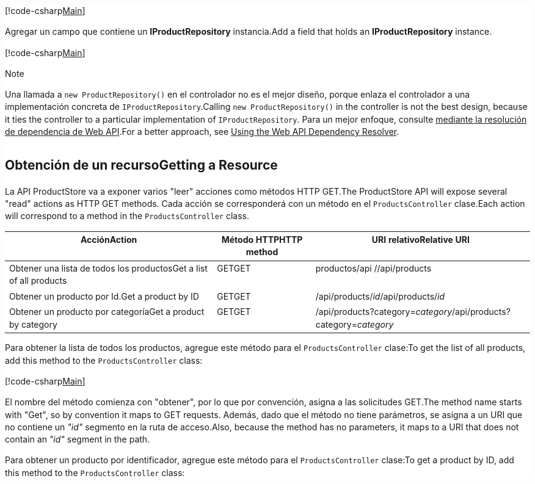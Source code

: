 [!code-csharp[Main](creating-a-web-api-that-supports-crud-operations/samples/sample4.cs)]

<span data-ttu-id="f5fb8-216">Agregar un campo que contiene un **IProductRepository** instancia.</span><span class="sxs-lookup"><span data-stu-id="f5fb8-216">Add a field that holds an **IProductRepository** instance.</span></span>

[!code-csharp[Main](creating-a-web-api-that-supports-crud-operations/samples/sample5.cs)]

> [!NOTE]
> <span data-ttu-id="f5fb8-217">Una llamada a `new ProductRepository()` en el controlador no es el mejor diseño, porque enlaza el controlador a una implementación concreta de `IProductRepository`.</span><span class="sxs-lookup"><span data-stu-id="f5fb8-217">Calling `new ProductRepository()` in the controller is not the best design, because it ties the controller to a particular implementation of `IProductRepository`.</span></span> <span data-ttu-id="f5fb8-218">Para un mejor enfoque, consulte [mediante la resolución de dependencia de Web API](../advanced/dependency-injection.md).</span><span class="sxs-lookup"><span data-stu-id="f5fb8-218">For a better approach, see [Using the Web API Dependency Resolver](../advanced/dependency-injection.md).</span></span>


## <a name="getting-a-resource"></a><span data-ttu-id="f5fb8-219">Obtención de un recurso</span><span class="sxs-lookup"><span data-stu-id="f5fb8-219">Getting a Resource</span></span>

<span data-ttu-id="f5fb8-220">La API ProductStore va a exponer varios &quot;leer&quot; acciones como métodos HTTP GET.</span><span class="sxs-lookup"><span data-stu-id="f5fb8-220">The ProductStore API will expose several &quot;read&quot; actions as HTTP GET methods.</span></span> <span data-ttu-id="f5fb8-221">Cada acción se corresponderá con un método en el `ProductsController` clase.</span><span class="sxs-lookup"><span data-stu-id="f5fb8-221">Each action will correspond to a method in the `ProductsController` class.</span></span>

| <span data-ttu-id="f5fb8-222">Acción</span><span class="sxs-lookup"><span data-stu-id="f5fb8-222">Action</span></span> | <span data-ttu-id="f5fb8-223">Método HTTP</span><span class="sxs-lookup"><span data-stu-id="f5fb8-223">HTTP method</span></span> | <span data-ttu-id="f5fb8-224">URI relativo</span><span class="sxs-lookup"><span data-stu-id="f5fb8-224">Relative URI</span></span> |
| --- | --- | --- |
| <span data-ttu-id="f5fb8-225">Obtener una lista de todos los productos</span><span class="sxs-lookup"><span data-stu-id="f5fb8-225">Get a list of all products</span></span> | <span data-ttu-id="f5fb8-226">GET</span><span class="sxs-lookup"><span data-stu-id="f5fb8-226">GET</span></span> | <span data-ttu-id="f5fb8-227">productos/api /</span><span class="sxs-lookup"><span data-stu-id="f5fb8-227">/api/products</span></span> |
| <span data-ttu-id="f5fb8-228">Obtener un producto por Id.</span><span class="sxs-lookup"><span data-stu-id="f5fb8-228">Get a product by ID</span></span> | <span data-ttu-id="f5fb8-229">GET</span><span class="sxs-lookup"><span data-stu-id="f5fb8-229">GET</span></span> | <span data-ttu-id="f5fb8-230">/api/products/*id*</span><span class="sxs-lookup"><span data-stu-id="f5fb8-230">/api/products/*id*</span></span> |
| <span data-ttu-id="f5fb8-231">Obtener un producto por categoría</span><span class="sxs-lookup"><span data-stu-id="f5fb8-231">Get a product by category</span></span> | <span data-ttu-id="f5fb8-232">GET</span><span class="sxs-lookup"><span data-stu-id="f5fb8-232">GET</span></span> | <span data-ttu-id="f5fb8-233">/api/products?category=*category*</span><span class="sxs-lookup"><span data-stu-id="f5fb8-233">/api/products?category=*category*</span></span> |

<span data-ttu-id="f5fb8-234">Para obtener la lista de todos los productos, agregue este método para el `ProductsController` clase:</span><span class="sxs-lookup"><span data-stu-id="f5fb8-234">To get the list of all products, add this method to the `ProductsController` class:</span></span>

[!code-csharp[Main](creating-a-web-api-that-supports-crud-operations/samples/sample6.cs)]

<span data-ttu-id="f5fb8-235">El nombre del método comienza con &quot;obtener&quot;, por lo que por convención, asigna a las solicitudes GET.</span><span class="sxs-lookup"><span data-stu-id="f5fb8-235">The method name starts with &quot;Get&quot;, so by convention it maps to GET requests.</span></span> <span data-ttu-id="f5fb8-236">Además, dado que el método no tiene parámetros, se asigna a un URI que no contiene un *&quot;id&quot;* segmento en la ruta de acceso.</span><span class="sxs-lookup"><span data-stu-id="f5fb8-236">Also, because the method has no parameters, it maps to a URI that does not contain an *&quot;id&quot;* segment in the path.</span></span>

<span data-ttu-id="f5fb8-237">Para obtener un producto por identificador, agregue este método para el `ProductsController` clase:</span><span class="sxs-lookup"><span data-stu-id="f5fb8-237">To get a product by ID, add this method to the `ProductsController` class:</span></span>
